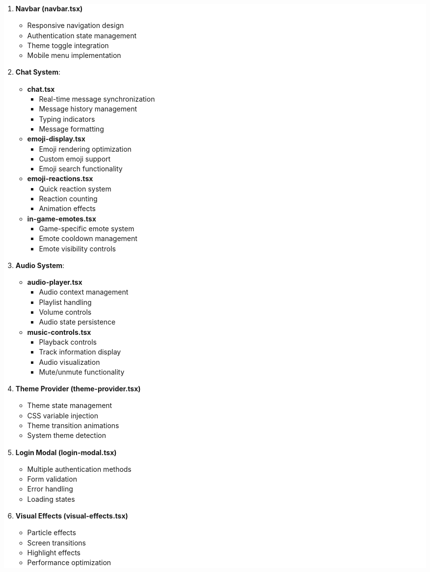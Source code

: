 1. **Navbar (navbar.tsx)**

   - Responsive navigation design
   - Authentication state management
   - Theme toggle integration
   - Mobile menu implementation

2. **Chat System**:

   - **chat.tsx**
     - Real-time message synchronization
     - Message history management
     - Typing indicators
     - Message formatting
   - **emoji-display.tsx**
     - Emoji rendering optimization
     - Custom emoji support
     - Emoji search functionality
   - **emoji-reactions.tsx**
     - Quick reaction system
     - Reaction counting
     - Animation effects
   - **in-game-emotes.tsx**
     - Game-specific emote system
     - Emote cooldown management
     - Emote visibility controls

3. **Audio System**:

   - **audio-player.tsx**
     - Audio context management
     - Playlist handling
     - Volume controls
     - Audio state persistence
   - **music-controls.tsx**
     - Playback controls
     - Track information display
     - Audio visualization
     - Mute/unmute functionality

4. **Theme Provider (theme-provider.tsx)**

   - Theme state management
   - CSS variable injection
   - Theme transition animations
   - System theme detection

5. **Login Modal (login-modal.tsx)**

   - Multiple authentication methods
   - Form validation
   - Error handling
   - Loading states

6. **Visual Effects (visual-effects.tsx)**
   - Particle effects
   - Screen transitions
   - Highlight effects
   - Performance optimization
